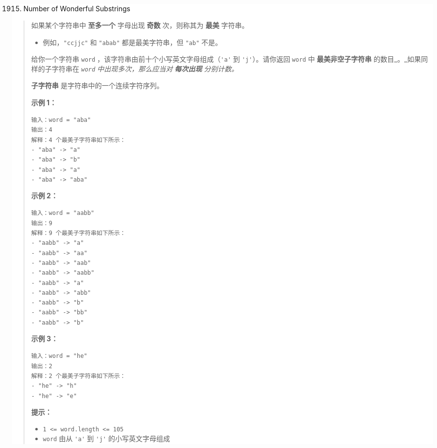1915. Number of Wonderful Substrings

> 如果某个字符串中 **至多一个** 字母出现 **奇数** 次，则称其为 **最美** 字符串。
>
> * 例如，`"ccjjc"` 和 `"abab"` 都是最美字符串，但 `"ab"` 不是。
>
> 给你一个字符串 `word` ，该字符串由前十个小写英文字母组成（`'a'` 到 `'j'`）。请你返回 `word` 中 **最美非空子字符串** 的数目_。_如果同样的子字符串在 __`word` 中出现多次，那么应当对 **每次出现** 分别计数_。_
>
> **子字符串** 是字符串中的一个连续字符序列。
>
> **示例 1：**
>
> ```text
> 输入：word = "aba"
> 输出：4
> 解释：4 个最美子字符串如下所示：
> - "aba" -> "a"
> - "aba" -> "b"
> - "aba" -> "a"
> - "aba" -> "aba"
> ```
>
> **示例 2：**
>
> ```text
> 输入：word = "aabb"
> 输出：9
> 解释：9 个最美子字符串如下所示：
> - "aabb" -> "a"
> - "aabb" -> "aa"
> - "aabb" -> "aab"
> - "aabb" -> "aabb"
> - "aabb" -> "a"
> - "aabb" -> "abb"
> - "aabb" -> "b"
> - "aabb" -> "bb"
> - "aabb" -> "b"
> ```
>
> **示例 3：**
>
> ```text
> 输入：word = "he"
> 输出：2
> 解释：2 个最美子字符串如下所示：
> - "he" -> "h"
> - "he" -> "e"
> ```
>
> **提示：**
>
> * `1 <= word.length <= 105`
> * `word` 由从 `'a'` 到 `'j'` 的小写英文字母组成
